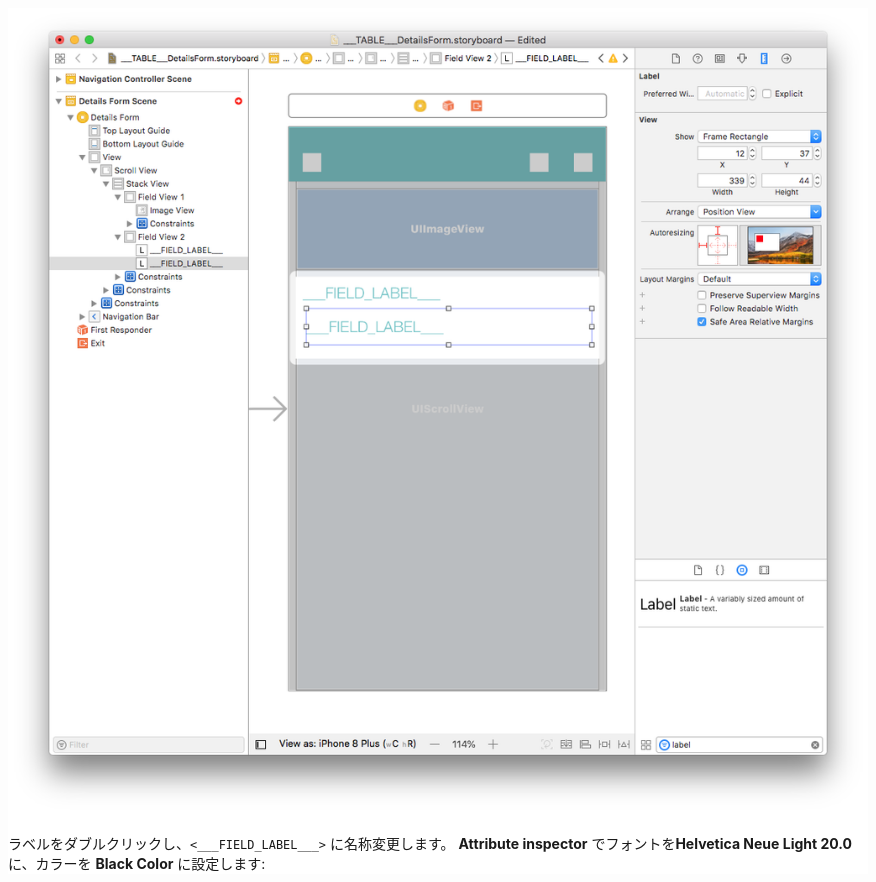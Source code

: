 ![ラベル追加](img/add-label2-storyboard.png)

ラベルをダブルクリックし、`<___FIELD_LABEL___>` に名称変更します。 **Attribute inspector** でフォントを**Helvetica Neue Light 20.0** に、カラーを **Black Color** に設定します:
